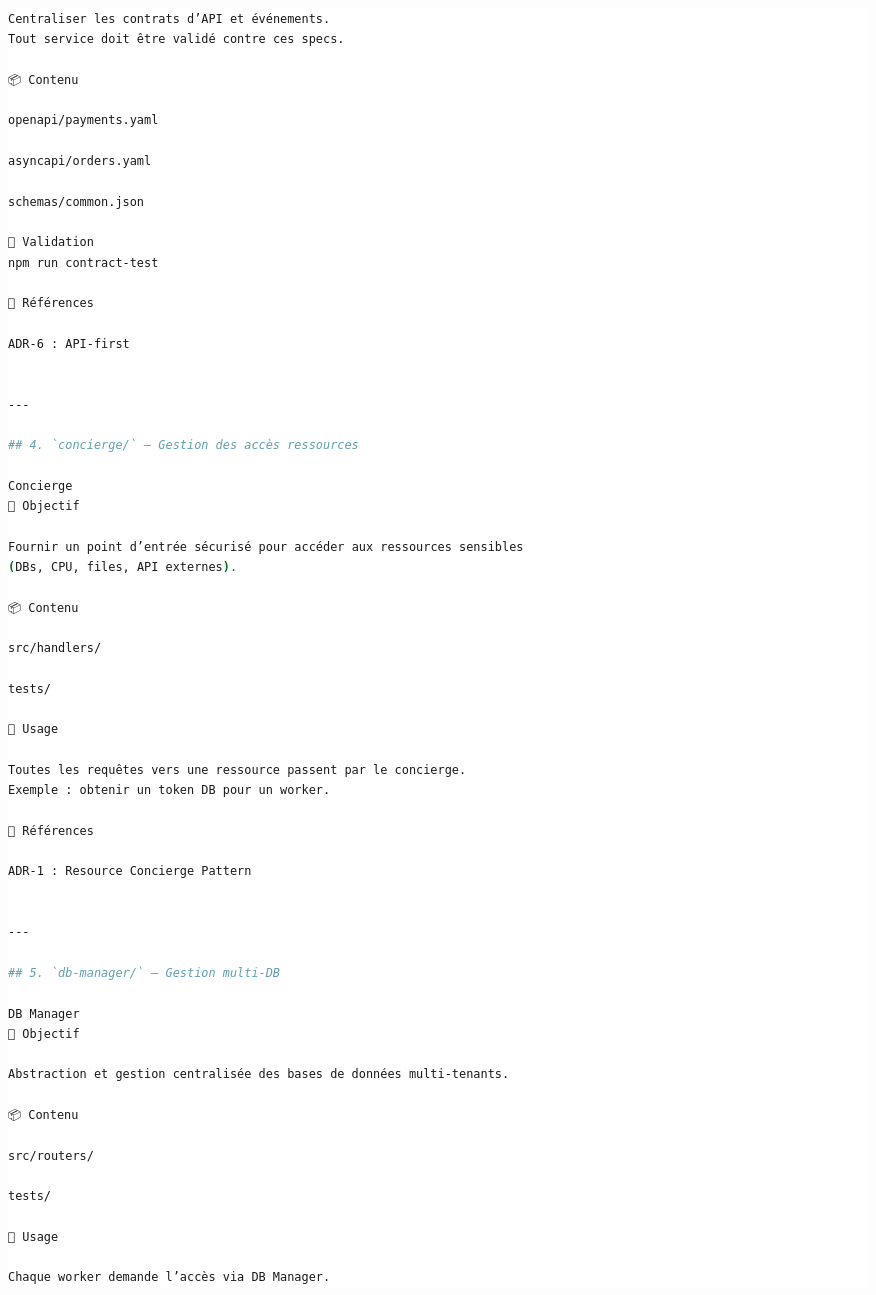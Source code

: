 ```bash
Centraliser les contrats d’API et événements.
Tout service doit être validé contre ces specs.

📦 Contenu

openapi/payments.yaml

asyncapi/orders.yaml

schemas/common.json

🚀 Validation
npm run contract-test

📖 Références

ADR-6 : API-first


---

## 4. `concierge/` – Gestion des accès ressources

Concierge
🎯 Objectif

Fournir un point d’entrée sécurisé pour accéder aux ressources sensibles
(DBs, CPU, files, API externes).

📦 Contenu

src/handlers/

tests/

🚀 Usage

Toutes les requêtes vers une ressource passent par le concierge.
Exemple : obtenir un token DB pour un worker.

📖 Références

ADR-1 : Resource Concierge Pattern


---

## 5. `db-manager/` – Gestion multi-DB

DB Manager
🎯 Objectif

Abstraction et gestion centralisée des bases de données multi-tenants.

📦 Contenu

src/routers/

tests/

🚀 Usage

Chaque worker demande l’accès via DB Manager.
```